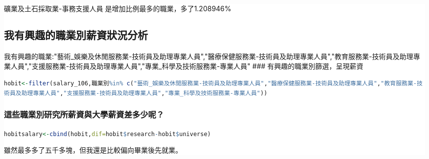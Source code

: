 礦業及土石採取業-事務支援人員 是增加比例最多的職業，多了1.208946%

我有興趣的職業別薪資狀況分析
----------------------------

我有興趣的職業:"藝術\_娛樂及休閒服務業-技術員及助理專業人員","醫療保健服務業-技術員及助理專業人員","教育服務業-技術員及助理專業人員","支援服務業-技術員及助理專業人員","專業\_科學及技術服務業-專業人員" \#\#\# 有興趣的職業別篩選，呈現薪資

``` r
hobit<-filter(salary_106,職業別%in% c("藝術_娛樂及休閒服務業-技術員及助理專業人員","醫療保健服務業-技術員及助理專業人員","教育服務業-技術員及助理專業人員","支援服務業-技術員及助理專業人員","專業_科學及技術服務業-專業人員"))
```

### 這些職業別研究所薪資與大學薪資差多少呢？

``` r
hobitsalary<-cbind(hobit,dif=hobit$research-hobit$universe)
```

雖然最多多了五千多塊，但我還是比較偏向畢業後先就業。
